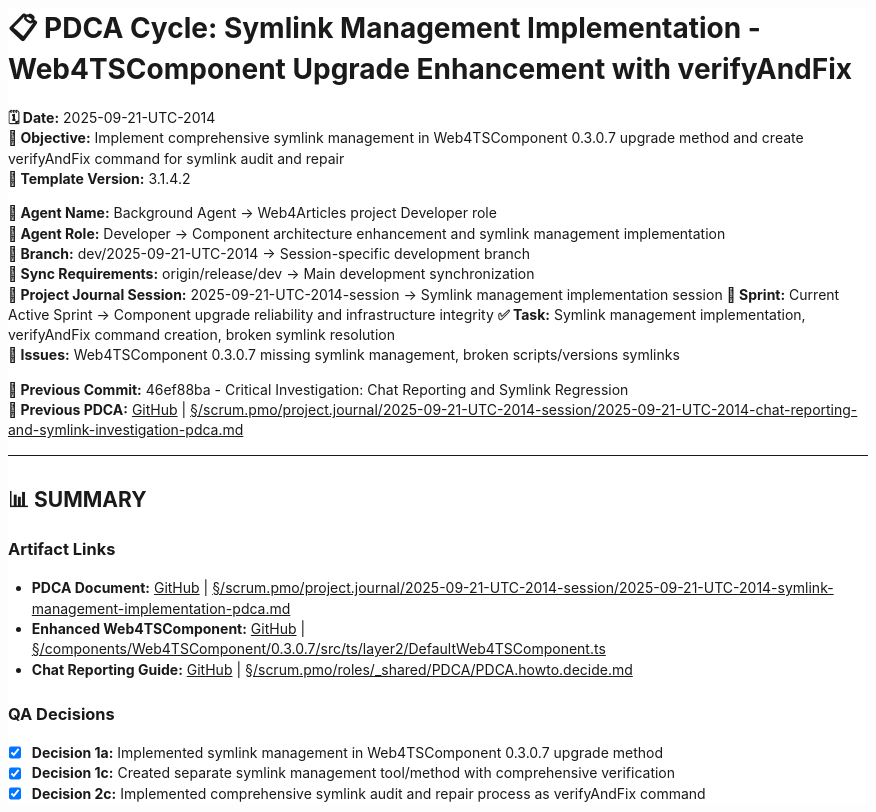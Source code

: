 # 📋 **PDCA Cycle: Symlink Management Implementation - Web4TSComponent Upgrade Enhancement with verifyAndFix**

**🗓️ Date:** 2025-09-21-UTC-2014  
**🎯 Objective:** Implement comprehensive symlink management in Web4TSComponent 0.3.0.7 upgrade method and create verifyAndFix command for symlink audit and repair  
**🎯 Template Version:** 3.1.4.2  

**👤 Agent Name:** Background Agent → Web4Articles project Developer role  
**👤 Agent Role:** Developer → Component architecture enhancement and symlink management implementation  
**👤 Branch:** dev/2025-09-21-UTC-2014 → Session-specific development branch  
**🔄 Sync Requirements:** origin/release/dev → Main development synchronization  
**🎯 Project Journal Session:** 2025-09-21-UTC-2014-session → Symlink management implementation session
**🎯 Sprint:** Current Active Sprint → Component upgrade reliability and infrastructure integrity
**✅ Task:** Symlink management implementation, verifyAndFix command creation, broken symlink resolution  
**🚨 Issues:** Web4TSComponent 0.3.0.7 missing symlink management, broken scripts/versions symlinks  

**📎 Previous Commit:** 46ef88ba - Critical Investigation: Chat Reporting and Symlink Regression  
**🔗 Previous PDCA:** [GitHub](https://github.com/Cerulean-Circle-GmbH/Web4Articles/blob/dev/2025-09-21-UTC-2014/scrum.pmo/project.journal/2025-09-21-UTC-2014-session/2025-09-21-UTC-2014-chat-reporting-and-symlink-investigation-pdca.md) | [§/scrum.pmo/project.journal/2025-09-21-UTC-2014-session/2025-09-21-UTC-2014-chat-reporting-and-symlink-investigation-pdca.md](./2025-09-21-UTC-2014-chat-reporting-and-symlink-investigation-pdca.md)

---

## **📊 SUMMARY**

### **Artifact Links**
- **PDCA Document:** [GitHub](https://github.com/Cerulean-Circle-GmbH/Web4Articles/blob/dev/2025-09-21-UTC-2014/scrum.pmo/project.journal/2025-09-21-UTC-2014-session/2025-09-21-UTC-2014-symlink-management-implementation-pdca.md) | [§/scrum.pmo/project.journal/2025-09-21-UTC-2014-session/2025-09-21-UTC-2014-symlink-management-implementation-pdca.md](./2025-09-21-UTC-2014-symlink-management-implementation-pdca.md)
- **Enhanced Web4TSComponent:** [GitHub](https://github.com/Cerulean-Circle-GmbH/Web4Articles/blob/dev/2025-09-21-UTC-2014/components/Web4TSComponent/0.3.0.7/src/ts/layer2/DefaultWeb4TSComponent.ts) | [§/components/Web4TSComponent/0.3.0.7/src/ts/layer2/DefaultWeb4TSComponent.ts](../../../components/Web4TSComponent/0.3.0.7/src/ts/layer2/DefaultWeb4TSComponent.ts)
- **Chat Reporting Guide:** [GitHub](https://github.com/Cerulean-Circle-GmbH/Web4Articles/blob/dev/2025-09-21-UTC-2014/scrum.pmo/roles/_shared/PDCA/PDCA.howto.decide.md) | [§/scrum.pmo/roles/_shared/PDCA/PDCA.howto.decide.md](../../../scrum.pmo/roles/_shared/PDCA/PDCA.howto.decide.md)

### **QA Decisions**
- [x] **Decision 1a:** Implemented symlink management in Web4TSComponent 0.3.0.7 upgrade method
- [x] **Decision 1c:** Created separate symlink management tool/method with comprehensive verification
- [x] **Decision 2c:** Implemented comprehensive symlink audit and repair process as verifyAndFix command
